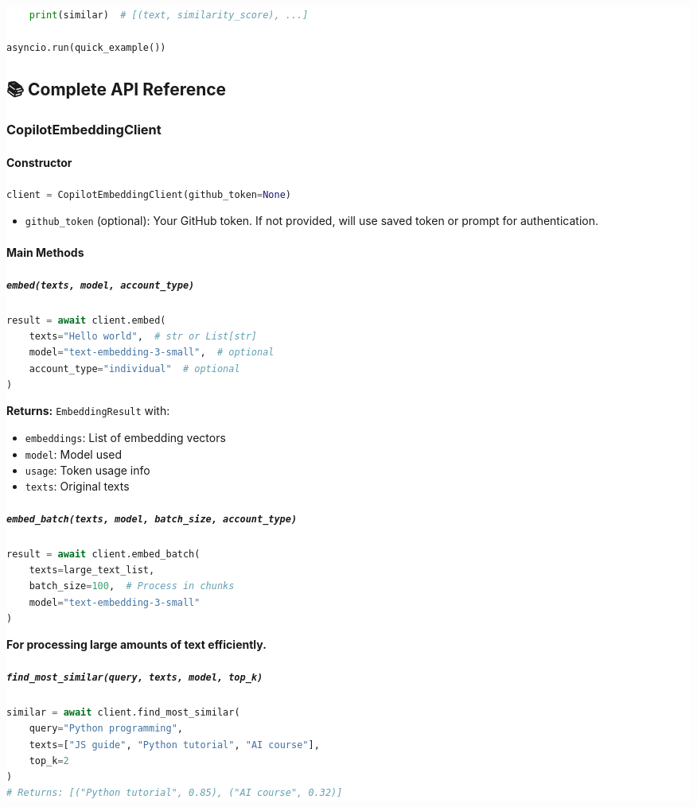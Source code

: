 ```python
    print(similar)  # [(text, similarity_score), ...]

asyncio.run(quick_example())
```

## 📚 Complete API Reference

### CopilotEmbeddingClient

#### Constructor
```python
client = CopilotEmbeddingClient(github_token=None)
```
- `github_token` (optional): Your GitHub token. If not provided, will use saved token or prompt for authentication.

#### Main Methods

##### `embed(texts, model, account_type)`
```python
result = await client.embed(
    texts="Hello world",  # str or List[str]
    model="text-embedding-3-small",  # optional
    account_type="individual"  # optional
)
```
**Returns:** `EmbeddingResult` with:
- `embeddings`: List of embedding vectors
- `model`: Model used
- `usage`: Token usage info
- `texts`: Original texts

##### `embed_batch(texts, model, batch_size, account_type)`
```python
result = await client.embed_batch(
    texts=large_text_list,
    batch_size=100,  # Process in chunks
    model="text-embedding-3-small"
)
```
**For processing large amounts of text efficiently.**

##### `find_most_similar(query, texts, model, top_k)`
```python
similar = await client.find_most_similar(
    query="Python programming",
    texts=["JS guide", "Python tutorial", "AI course"],
    top_k=2
)
# Returns: [("Python tutorial", 0.85), ("AI course", 0.32)]
```
